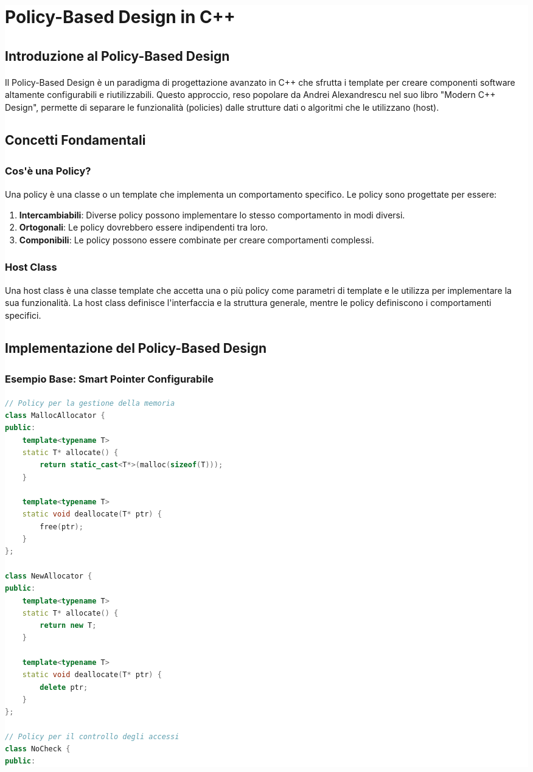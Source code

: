 # Policy-Based Design in C++

## Introduzione al Policy-Based Design

Il Policy-Based Design è un paradigma di progettazione avanzato in C++ che sfrutta i template per creare componenti software altamente configurabili e riutilizzabili. Questo approccio, reso popolare da Andrei Alexandrescu nel suo libro "Modern C++ Design", permette di separare le funzionalità (policies) dalle strutture dati o algoritmi che le utilizzano (host).

## Concetti Fondamentali

### Cos'è una Policy?

Una policy è una classe o un template che implementa un comportamento specifico. Le policy sono progettate per essere:

1. **Intercambiabili**: Diverse policy possono implementare lo stesso comportamento in modi diversi.
2. **Ortogonali**: Le policy dovrebbero essere indipendenti tra loro.
3. **Componibili**: Le policy possono essere combinate per creare comportamenti complessi.

### Host Class

Una host class è una classe template che accetta una o più policy come parametri di template e le utilizza per implementare la sua funzionalità. La host class definisce l'interfaccia e la struttura generale, mentre le policy definiscono i comportamenti specifici.

## Implementazione del Policy-Based Design

### Esempio Base: Smart Pointer Configurabile

```cpp
// Policy per la gestione della memoria
class MallocAllocator {
public:
    template<typename T>
    static T* allocate() {
        return static_cast<T*>(malloc(sizeof(T)));
    }
    
    template<typename T>
    static void deallocate(T* ptr) {
        free(ptr);
    }
};

class NewAllocator {
public:
    template<typename T>
    static T* allocate() {
        return new T;
    }
    
    template<typename T>
    static void deallocate(T* ptr) {
        delete ptr;
    }
};

// Policy per il controllo degli accessi
class NoCheck {
public:
```